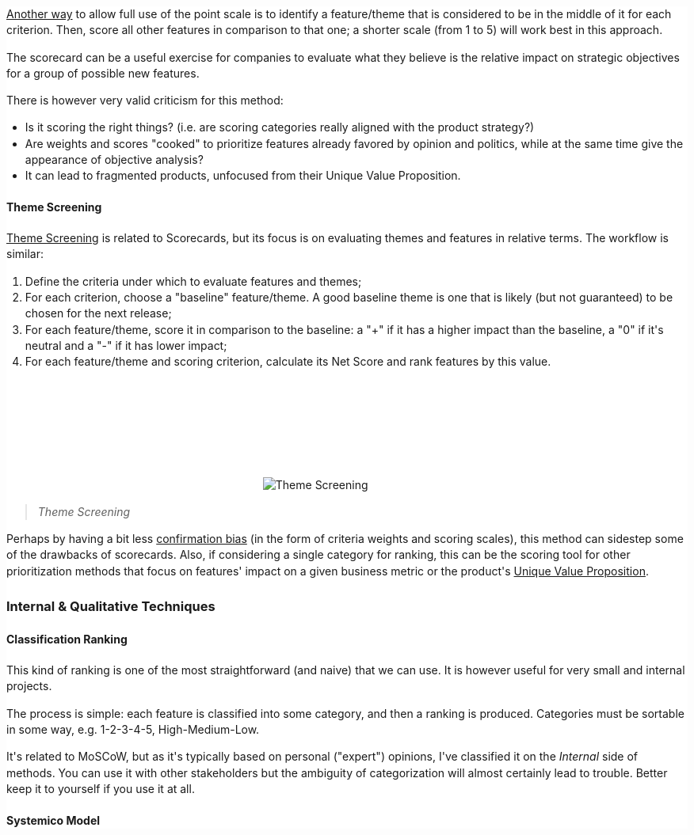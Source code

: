 [Another way](https://www.mountaingoatsoftware.com/tools/theme-scoring) to allow full use of the point scale is to identify a feature/theme that is considered to be in the middle of it for each criterion. Then, score all other features in comparison to that one; a shorter scale (from 1 to 5) will work best in this approach.

The scorecard can be a useful exercise for companies to evaluate what they believe is the relative impact on strategic objectives for a group of possible new features.

There is however very valid criticism for this method:

  * Is it scoring the right things? (i.e. are scoring categories really aligned with the product strategy?)
  * Are weights and scores "cooked" to prioritize features already favored by opinion and politics, while at the same time give the appearance of objective analysis?
  * It can lead to fragmented products, unfocused from their Unique Value Proposition.

#### Theme Screening

[Theme Screening](https://www.mountaingoatsoftware.com/tools/theme-screening) is related to Scorecards, but its focus is on evaluating themes and features in relative terms. The workflow is similar:

  1. Define the criteria under which to evaluate features and themes;
  2. For each criterion, choose a "baseline" feature/theme. A good baseline theme is one that is likely (but not guaranteed) to be chosen for the next release;
  3. For each feature/theme, score it in comparison to the baseline: a "+" if it has a higher impact than the baseline, a "0" if it's neutral and a "-" if it has lower impact;
  4. For each feature/theme and scoring criterion, calculate its Net Score and rank features by this value.
![](file:/var/folders/s3/_zj6yz353g5862dtcsdxhzn80000gn/T/com.soulmen.ulysses3/593bf6c6ffab48d59142d1c33a663430/20%20Product%20Prioritization%20Techniques-%20A%20Map%20and%20Guided%20Tour/screening-table.pdf)![Theme Screening](https://foldingburritos.com/wp-content/uploads/2015/11/screening-table-1024x248.png)

> _Theme Screening_

Perhaps by having a bit less [confirmation bias](https://en.wikipedia.org/wiki/Confirmation_bias) (in the form of criteria weights and scoring scales), this method can sidestep some of the drawbacks of scorecards. Also, if considering a single category for ranking, this can be the scoring tool for other prioritization methods that focus on features' impact on a given business metric or the product's [Unique Value Proposition](https://en.wikipedia.org/wiki/Value_proposition).

### Internal & Qualitative Techniques

#### Classification Ranking

This kind of ranking is one of the most straightforward (and naive) that we can use. It is however useful for very small and internal projects.

The process is simple: each feature is classified into some category, and then a ranking is produced. Categories must be sortable in some way, e.g. 1-2-3-4-5, High-Medium-Low.

It's related to MoSCoW, but as it's typically based on personal ("expert") opinions, I've classified it on the _Internal_ side of methods. You can use it with other stakeholders but the ambiguity of categorization will almost certainly lead to trouble. Better keep it to yourself if you use it at all.

#### Systemico Model
